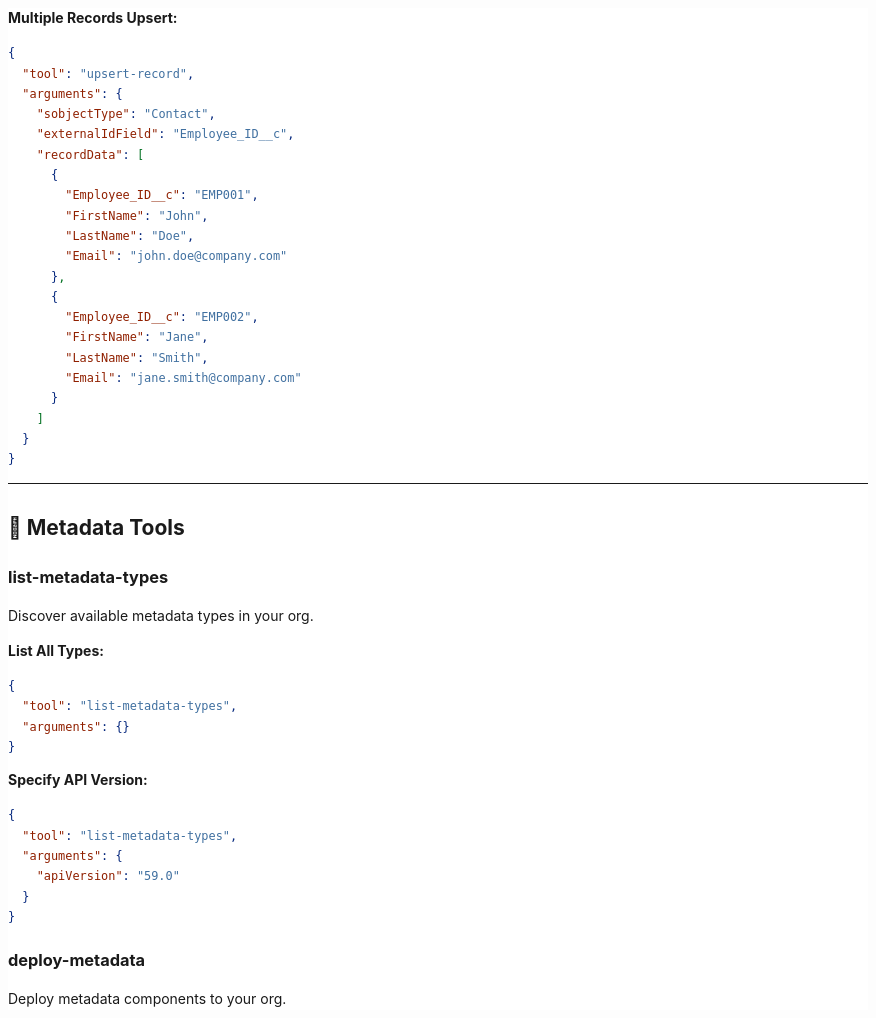 **Multiple Records Upsert:**
```json
{
  "tool": "upsert-record",
  "arguments": {
    "sobjectType": "Contact",
    "externalIdField": "Employee_ID__c",
    "recordData": [
      {
        "Employee_ID__c": "EMP001",
        "FirstName": "John",
        "LastName": "Doe",
        "Email": "john.doe@company.com"
      },
      {
        "Employee_ID__c": "EMP002",
        "FirstName": "Jane",
        "LastName": "Smith",
        "Email": "jane.smith@company.com"
      }
    ]
  }
}
```

---

## 🔧 Metadata Tools

### list-metadata-types
Discover available metadata types in your org.

**List All Types:**
```json
{
  "tool": "list-metadata-types",
  "arguments": {}
}
```

**Specify API Version:**
```json
{
  "tool": "list-metadata-types",
  "arguments": {
    "apiVersion": "59.0"
  }
}
```

### deploy-metadata
Deploy metadata components to your org.
